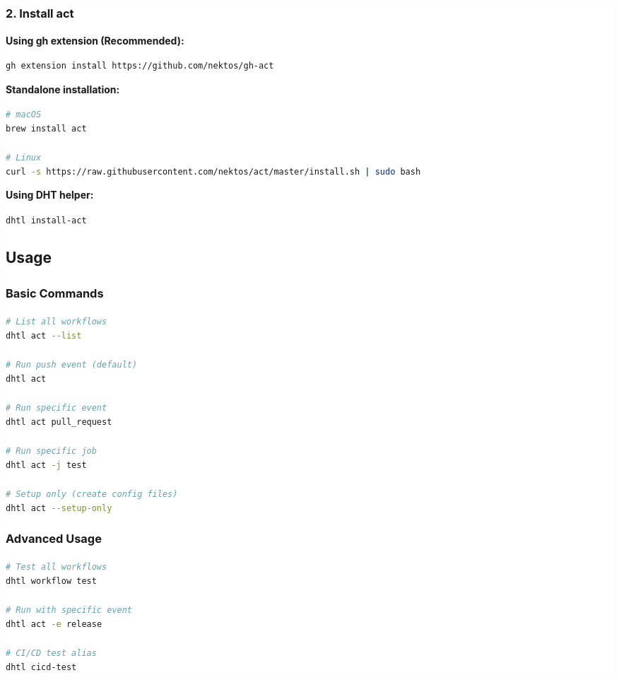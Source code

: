 ### 2. Install act

**Using gh extension (Recommended):**
```bash
gh extension install https://github.com/nektos/gh-act
```

**Standalone installation:**
```bash
# macOS
brew install act

# Linux
curl -s https://raw.githubusercontent.com/nektos/act/master/install.sh | sudo bash
```

**Using DHT helper:**
```bash
dhtl install-act
```

## Usage

### Basic Commands

```bash
# List all workflows
dhtl act --list

# Run push event (default)
dhtl act

# Run specific event
dhtl act pull_request

# Run specific job
dhtl act -j test

# Setup only (create config files)
dhtl act --setup-only
```

### Advanced Usage

```bash
# Test all workflows
dhtl workflow test

# Run with specific event
dhtl act -e release

# CI/CD test alias
dhtl cicd-test
```
